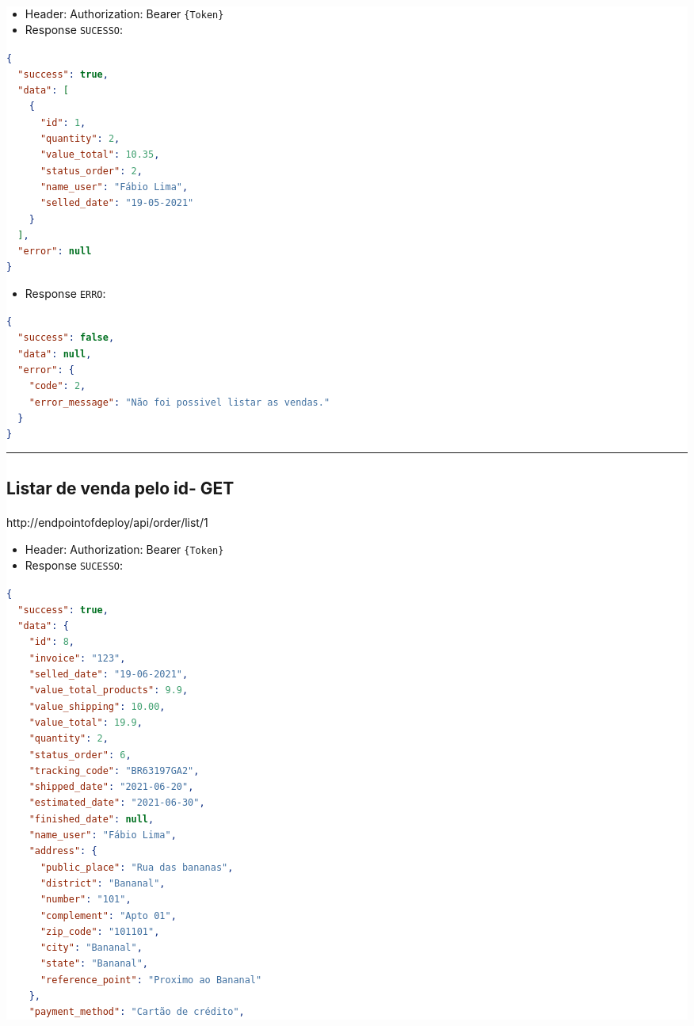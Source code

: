 - Header: Authorization: Bearer ```{Token}```
- Response ```SUCESSO```:
```JSON
{
  "success": true,
  "data": [
    {
      "id": 1,
      "quantity": 2,
      "value_total": 10.35,
      "status_order": 2,
      "name_user": "Fábio Lima",
      "selled_date": "19-05-2021"
    }
  ],
  "error": null
}
```
- Response ```ERRO```:
```JSON
{
  "success": false,
  "data": null,
  "error": {
    "code": 2,
    "error_message": "Não foi possivel listar as vendas."
  }
}
```

---
Listar de venda pelo id- GET
-----
http://endpointofdeploy/api/order/list/1

- Header: Authorization: Bearer ```{Token}```
- Response ```SUCESSO```:
```JSON
{
  "success": true,
  "data": {
    "id": 8,
    "invoice": "123",
    "selled_date": "19-06-2021",
    "value_total_products": 9.9,
    "value_shipping": 10.00,
    "value_total": 19.9,
    "quantity": 2,
    "status_order": 6,
    "tracking_code": "BR63197GA2",
    "shipped_date": "2021-06-20",
    "estimated_date": "2021-06-30",
    "finished_date": null,
    "name_user": "Fábio Lima",
    "address": {
      "public_place": "Rua das bananas",
      "district": "Bananal",
      "number": "101",
      "complement": "Apto 01",
      "zip_code": "101101",
      "city": "Bananal",
      "state": "Bananal",
      "reference_point": "Proximo ao Bananal"
    },
    "payment_method": "Cartão de crédito",
```
